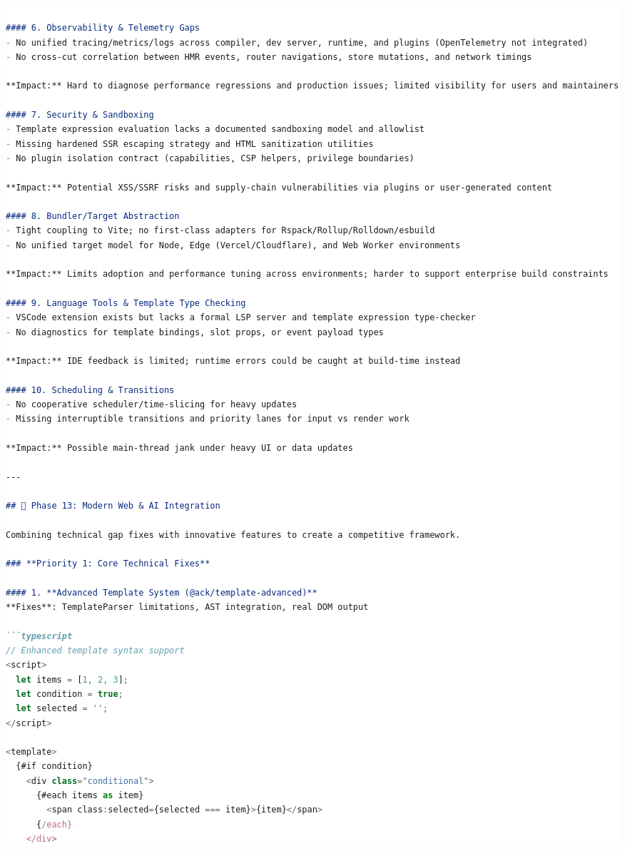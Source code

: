 ```1:627:.cursor/docs/ACK-Framework-Development-Roadmap.md

#### 6. Observability & Telemetry Gaps
- No unified tracing/metrics/logs across compiler, dev server, runtime, and plugins (OpenTelemetry not integrated)
- No cross-cut correlation between HMR events, router navigations, store mutations, and network timings

**Impact:** Hard to diagnose performance regressions and production issues; limited visibility for users and maintainers

#### 7. Security & Sandboxing
- Template expression evaluation lacks a documented sandboxing model and allowlist
- Missing hardened SSR escaping strategy and HTML sanitization utilities
- No plugin isolation contract (capabilities, CSP helpers, privilege boundaries)

**Impact:** Potential XSS/SSRF risks and supply-chain vulnerabilities via plugins or user-generated content

#### 8. Bundler/Target Abstraction
- Tight coupling to Vite; no first-class adapters for Rspack/Rollup/Rolldown/esbuild
- No unified target model for Node, Edge (Vercel/Cloudflare), and Web Worker environments

**Impact:** Limits adoption and performance tuning across environments; harder to support enterprise build constraints

#### 9. Language Tools & Template Type Checking
- VSCode extension exists but lacks a formal LSP server and template expression type-checker
- No diagnostics for template bindings, slot props, or event payload types

**Impact:** IDE feedback is limited; runtime errors could be caught at build-time instead

#### 10. Scheduling & Transitions
- No cooperative scheduler/time-slicing for heavy updates
- Missing interruptible transitions and priority lanes for input vs render work

**Impact:** Possible main-thread jank under heavy UI or data updates

---

## 🚀 Phase 13: Modern Web & AI Integration

Combining technical gap fixes with innovative features to create a competitive framework.

### **Priority 1: Core Technical Fixes**

#### 1. **Advanced Template System (@ack/template-advanced)**
**Fixes**: TemplateParser limitations, AST integration, real DOM output

```typescript
// Enhanced template syntax support
<script>
  let items = [1, 2, 3];
  let condition = true;
  let selected = '';
</script>

<template>
  {#if condition}
    <div class="conditional">
      {#each items as item}
        <span class:selected={selected === item}>{item}</span>
      {/each}
    </div>
```